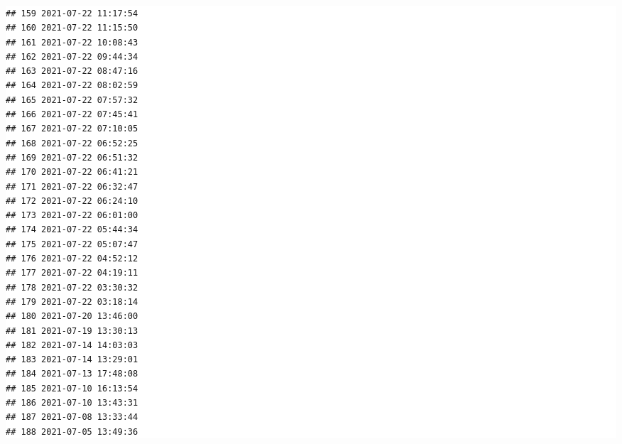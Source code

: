     ## 159 2021-07-22 11:17:54
    ## 160 2021-07-22 11:15:50
    ## 161 2021-07-22 10:08:43
    ## 162 2021-07-22 09:44:34
    ## 163 2021-07-22 08:47:16
    ## 164 2021-07-22 08:02:59
    ## 165 2021-07-22 07:57:32
    ## 166 2021-07-22 07:45:41
    ## 167 2021-07-22 07:10:05
    ## 168 2021-07-22 06:52:25
    ## 169 2021-07-22 06:51:32
    ## 170 2021-07-22 06:41:21
    ## 171 2021-07-22 06:32:47
    ## 172 2021-07-22 06:24:10
    ## 173 2021-07-22 06:01:00
    ## 174 2021-07-22 05:44:34
    ## 175 2021-07-22 05:07:47
    ## 176 2021-07-22 04:52:12
    ## 177 2021-07-22 04:19:11
    ## 178 2021-07-22 03:30:32
    ## 179 2021-07-22 03:18:14
    ## 180 2021-07-20 13:46:00
    ## 181 2021-07-19 13:30:13
    ## 182 2021-07-14 14:03:03
    ## 183 2021-07-14 13:29:01
    ## 184 2021-07-13 17:48:08
    ## 185 2021-07-10 16:13:54
    ## 186 2021-07-10 13:43:31
    ## 187 2021-07-08 13:33:44
    ## 188 2021-07-05 13:49:36